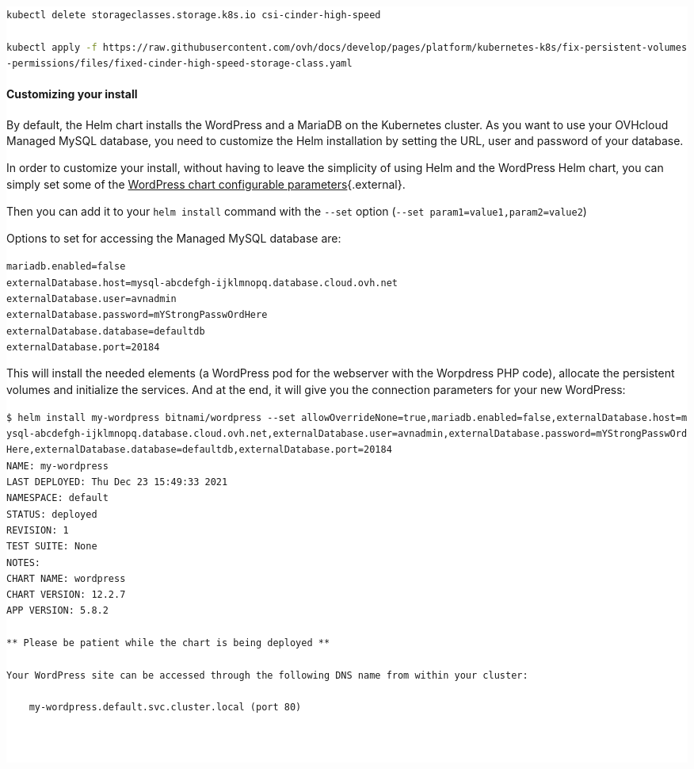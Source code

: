 ```sh
kubectl delete storageclasses.storage.k8s.io csi-cinder-high-speed

kubectl apply -f https://raw.githubusercontent.com/ovh/docs/develop/pages/platform/kubernetes-k8s/fix-persistent-volumes-permissions/files/fixed-cinder-high-speed-storage-class.yaml
```

#### Customizing your install

By default, the Helm chart installs the WordPress and a MariaDB on the Kubernetes cluster. As you want to use your OVHcloud Managed MySQL database, you need to customize the Helm installation by setting the URL, user and password of your database.

In order to customize your install, without having to leave the simplicity of using Helm and the WordPress Helm chart, you can simply set some of the [WordPress chart configurable parameters](https://github.com/helm/charts/tree/master/stable/wordpress#configuration){.external}.

Then you can add it to your `helm install` command with the `--set` option (`--set param1=value1,param2=value2`)

Options to set for accessing the Managed MySQL database are:

```sh
mariadb.enabled=false
externalDatabase.host=mysql-abcdefgh-ijklmnopq.database.cloud.ovh.net
externalDatabase.user=avnadmin
externalDatabase.password=mYStrongPasswOrdHere
externalDatabase.database=defaultdb
externalDatabase.port=20184
```

This will install the needed elements (a WordPress pod for the webserver with the Worpdress PHP code),
allocate the persistent volumes and initialize the services. And at the end, it will give you the connection parameters for your new WordPress:

<pre class="console"><code>$ helm install my-wordpress bitnami/wordpress --set allowOverrideNone=true,mariadb.enabled=false,externalDatabase.host=mysql-abcdefgh-ijklmnopq.database.cloud.ovh.net,externalDatabase.user=avnadmin,externalDatabase.password=mYStrongPasswOrdHere,externalDatabase.database=defaultdb,externalDatabase.port=20184
NAME: my-wordpress
LAST DEPLOYED: Thu Dec 23 15:49:33 2021
NAMESPACE: default
STATUS: deployed
REVISION: 1
TEST SUITE: None
NOTES:
CHART NAME: wordpress
CHART VERSION: 12.2.7
APP VERSION: 5.8.2

** Please be patient while the chart is being deployed **

Your WordPress site can be accessed through the following DNS name from within your cluster:

    my-wordpress.default.svc.cluster.local (port 80)
